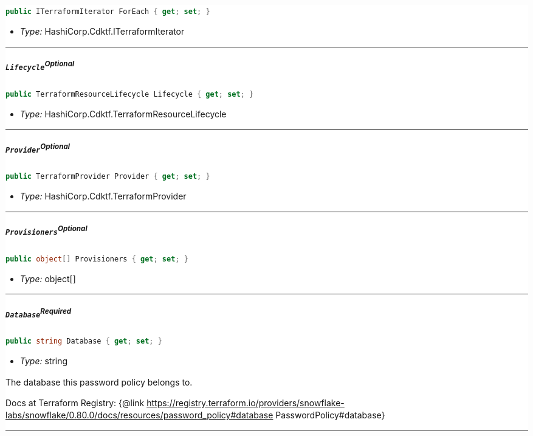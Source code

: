 ```csharp
public ITerraformIterator ForEach { get; set; }
```

- *Type:* HashiCorp.Cdktf.ITerraformIterator

---

##### `Lifecycle`<sup>Optional</sup> <a name="Lifecycle" id="@cdktf/provider-snowflake.passwordPolicy.PasswordPolicyConfig.property.lifecycle"></a>

```csharp
public TerraformResourceLifecycle Lifecycle { get; set; }
```

- *Type:* HashiCorp.Cdktf.TerraformResourceLifecycle

---

##### `Provider`<sup>Optional</sup> <a name="Provider" id="@cdktf/provider-snowflake.passwordPolicy.PasswordPolicyConfig.property.provider"></a>

```csharp
public TerraformProvider Provider { get; set; }
```

- *Type:* HashiCorp.Cdktf.TerraformProvider

---

##### `Provisioners`<sup>Optional</sup> <a name="Provisioners" id="@cdktf/provider-snowflake.passwordPolicy.PasswordPolicyConfig.property.provisioners"></a>

```csharp
public object[] Provisioners { get; set; }
```

- *Type:* object[]

---

##### `Database`<sup>Required</sup> <a name="Database" id="@cdktf/provider-snowflake.passwordPolicy.PasswordPolicyConfig.property.database"></a>

```csharp
public string Database { get; set; }
```

- *Type:* string

The database this password policy belongs to.

Docs at Terraform Registry: {@link https://registry.terraform.io/providers/snowflake-labs/snowflake/0.80.0/docs/resources/password_policy#database PasswordPolicy#database}

---
